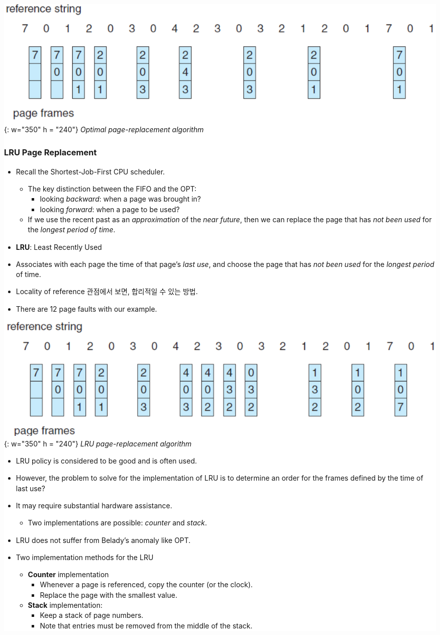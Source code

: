 ![OPT](./img/15.png){: w="350" h = "240"}
*Optimal page-replacement algorithm*

### LRU Page Replacement
* Recall the Shortest-Job-First CPU scheduler.
    * The key distinction between the FIFO and the OPT: 
        * looking *backward*: when a page was brought in?
        * looking *forward*: when a page to be used?
    * If we use the recent past as an *approximation* of the *near future*, then we can replace the page that has *not been used* for the *longest period of time*.

* **LRU**: Least Recently Used
* Associates with each page the time of that page’s *last use*, and choose the page that has *not been used* for the *longest period* of time.
* Locality of reference 관점에서 보면, 합리적일 수 있는 방법.
* There are 12 page faults with our example.

![LRU](./img/16.png){: w="350" h = "240"}
*LRU page-replacement algorithm*

* LRU policy is considered to be good and is often used.
* However, the problem to solve for the implementation of LRU is to determine an order for the frames defined by the time of last use?
* It may require substantial hardware assistance.
    * Two implementations are possible: *counter* and *stack*.
* LRU does not suffer from Belady’s anomaly like OPT.

* Two implementation methods for the LRU
    * **Counter** implementation
        * Whenever a page is referenced, copy the counter (or the clock).
        * Replace the page with the smallest value.
    * **Stack** implementation:
        * Keep a stack of page numbers.
        * Note that entries must be removed from the middle of the stack.
